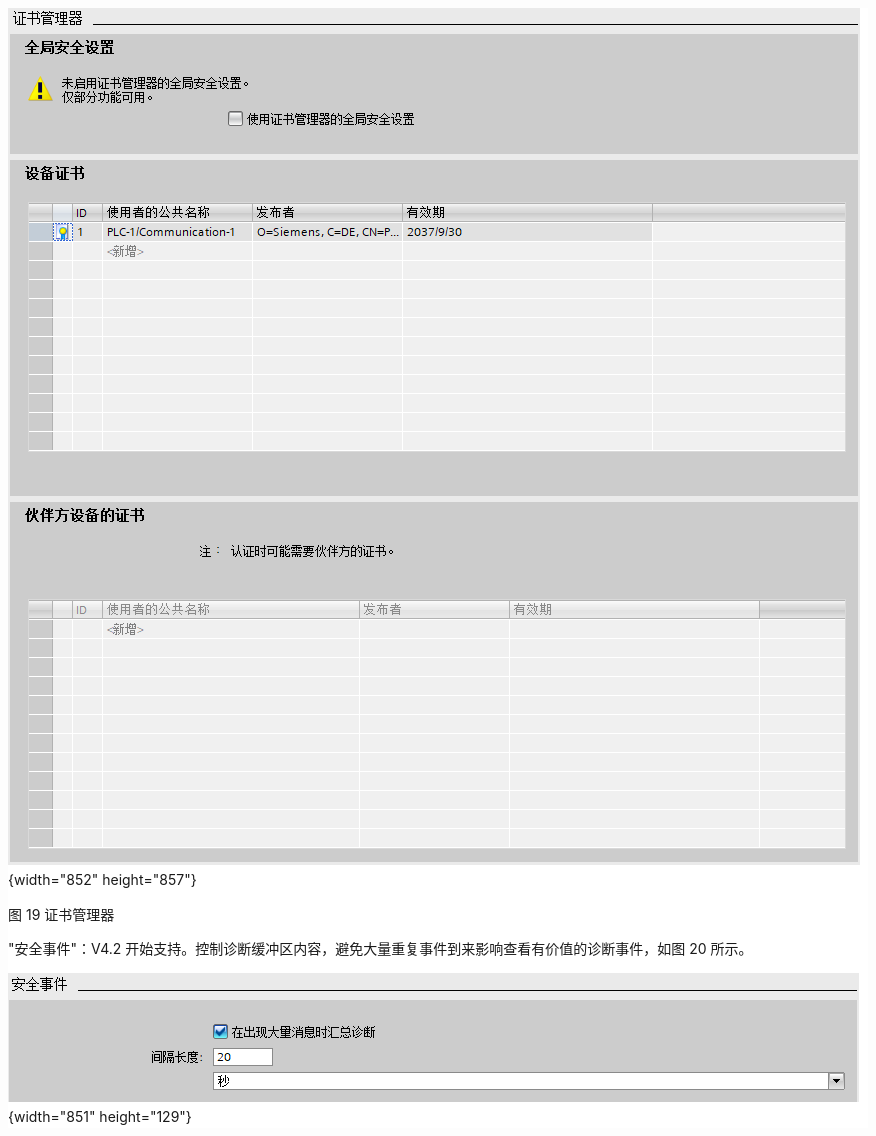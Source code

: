 ![](images/2-19.png){width="852" height="857"}

图 19 证书管理器

"安全事件"：V4.2
开始支持。控制诊断缓冲区内容，避免大量重复事件到来影响查看有价值的诊断事件，如图
20 所示。

![](images/2-20.png){width="851" height="129"}
